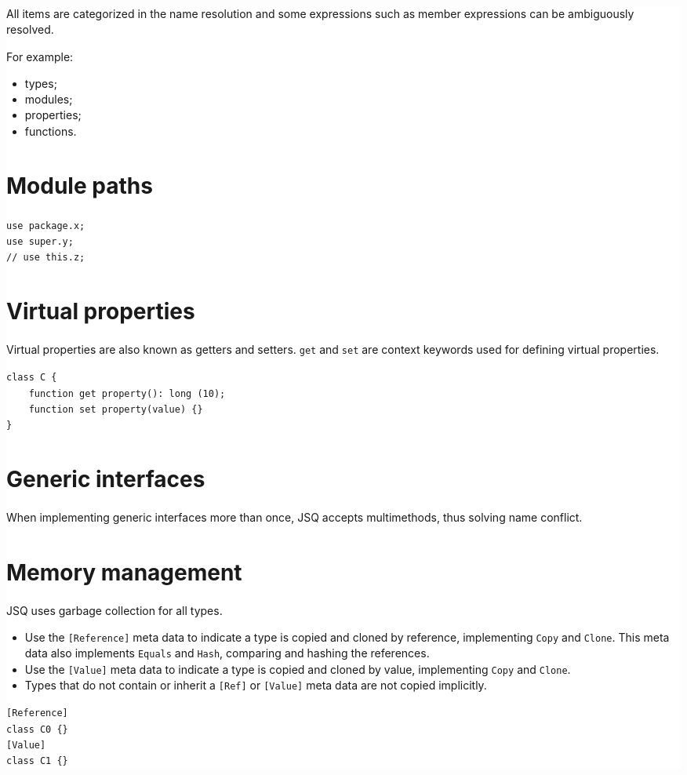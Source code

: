 All items are categorized in the name resolution and some expressions
such as member expressions can be ambiguously resolved.

For example:

- types;
- modules;
- properties;
- functions.

# Module paths

```jsq
use package.x;
use super.y;
// use this.z;
```

# Virtual properties

Virtual properties are also known as getters and setters. `get` and `set` are context keywords used for defining virtual properties.

```jsq
class C {
    function get property(): long (10);
    function set property(value) {}
}
```

# Generic interfaces

When implementing generic interfaces more than once, JSQ accepts multimethods, thus solving name conflict.

# Memory management

JSQ uses garbage collection for all types.

* Use the `[Reference]` meta data to indicate a type is copied and cloned by reference, implementing `Copy` and `Clone`. This meta data also implements `Equals` and `Hash`, comparing and hashing the references.
* Use the `[Value]` meta data to indicate a type is copied and cloned by value, implementing `Copy` and `Clone`.
* Types that do not contain or inherit a `[Ref]` or `[Value]` meta data are not copied implicitly.

```jsq
[Reference]
class C0 {}
[Value]
class C1 {}
```
